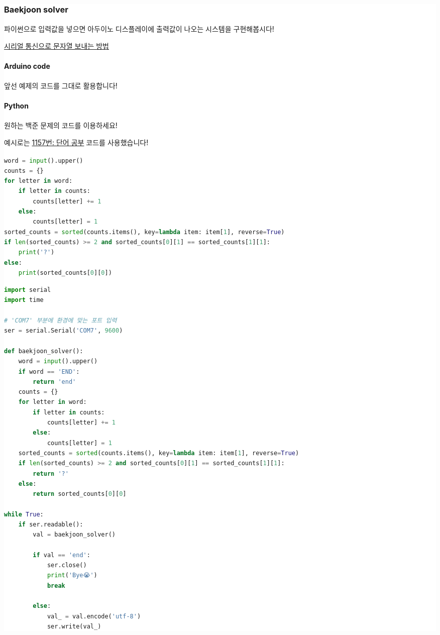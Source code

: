 ### Baekjoon solver

파이썬으로 입력값을 넣으면 아두이노 디스플레이에 출력값이 나오는 시스템을 구현해봅시다!

[시리얼 통신으로 문자열 보내는 방법](https://doomed-lab.tistory.com/5)

#### Arduino code

앞선 예제의 코드를 그대로 활용합니다!

#### Python

원하는 백준 문제의 코드를 이용하세요!

예시로는 [1157번: 단어 공부](https://www.acmicpc.net/problem/1157) 코드를 사용했습니다!

```python
word = input().upper()
counts = {}
for letter in word:
    if letter in counts:
        counts[letter] += 1
    else:
        counts[letter] = 1
sorted_counts = sorted(counts.items(), key=lambda item: item[1], reverse=True)
if len(sorted_counts) >= 2 and sorted_counts[0][1] == sorted_counts[1][1]:
    print('?')
else:
    print(sorted_counts[0][0])
```


```python
import serial
import time

# 'COM7' 부분에 환경에 맞는 포트 입력
ser = serial.Serial('COM7', 9600)

def baekjoon_solver():
    word = input().upper()
    if word == 'END':
        return 'end'
    counts = {}
    for letter in word:
        if letter in counts:
            counts[letter] += 1
        else:
            counts[letter] = 1
    sorted_counts = sorted(counts.items(), key=lambda item: item[1], reverse=True)
    if len(sorted_counts) >= 2 and sorted_counts[0][1] == sorted_counts[1][1]:
        return '?'
    else:
        return sorted_counts[0][0]

while True:
    if ser.readable():
        val = baekjoon_solver()

        if val == 'end':
            ser.close()
            print('Bye😭')
            break

        else:
            val_ = val.encode('utf-8')
            ser.write(val_)
```